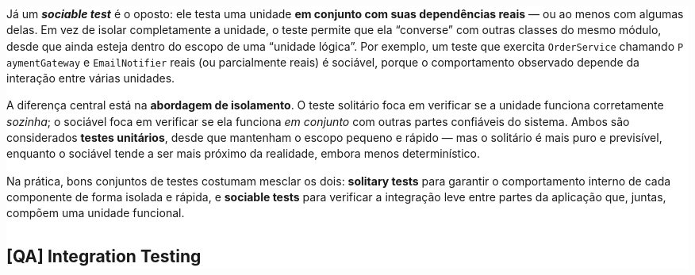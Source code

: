 Já um ***sociable test*** é o oposto: ele testa uma unidade **em conjunto com suas dependências reais** — ou ao menos com algumas delas. Em vez de isolar completamente a unidade, o teste permite que ela “converse” com outras classes do mesmo módulo, desde que ainda esteja dentro do escopo de uma “unidade lógica”. Por exemplo, um teste que exercita `OrderService` chamando `PaymentGateway` e `EmailNotifier` reais (ou parcialmente reais) é sociável, porque o comportamento observado depende da interação entre várias unidades.

A diferença central está na **abordagem de isolamento**. O teste solitário foca em verificar se a unidade funciona corretamente *sozinha*; o sociável foca em verificar se ela funciona *em conjunto* com outras partes confiáveis do sistema. Ambos são considerados **testes unitários**, desde que mantenham o escopo pequeno e rápido — mas o solitário é mais puro e previsível, enquanto o sociável tende a ser mais próximo da realidade, embora menos determinístico.

Na prática, bons conjuntos de testes costumam mesclar os dois: **solitary tests** para garantir o comportamento interno de cada componente de forma isolada e rápida, e **sociable tests** para verificar a integração leve entre partes da aplicação que, juntas, compõem uma unidade funcional.

## [QA] Integration Testing
